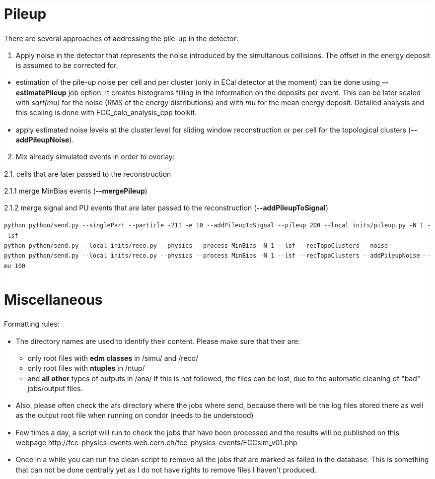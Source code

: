 Pileup
==============

There are several approaches of addressing the pile-up in the detector:

1. Apply noise in the detector that represents the noise introduced by the simultanous collisions. The offset in the energy deposit is assumed to be corrected for.

- estimation of the pile-up noise per cell and per cluster (only in ECal detector at the moment) can be done using **--estimatePileup** job option.
  It creates histograms filling in the information on the deposits per event. This can be later scaled with *sqrt(mu)* for the noise (RMS of the energy distributions) and with *mu* for the mean energy deposit.
  Detailed analysis and this scaling is done with FCC_calo_analysis_cpp toolkit.

- apply estimated noise levels at the cluster level for sliding window reconstruction or per cell for the topological clusters (**--addPileupNoise**).

2. Mix already simulated events in order to overlay:


2.1. cells that are later passed to the reconstruction

2.1.1 merge MinBias events (**--mergePileup**)

2.1.2 merge signal and PU events that are later passed to the reconstruction (**--addPileupToSignal**)
```
python python/send.py --singlePart --particle -211 -e 10 --addPileupToSignal --pileup 200 --local inits/pileup.py -N 1 --lsf
python python/send.py --local inits/reco.py --physics --process MinBias -N 1 --lsf --recTopoClusters --noise
python python/send.py --local inits/reco.py --physics --process MinBias -N 1 --lsf --recTopoClusters --addPileupNoise --mu 100
```


Miscellaneous
==============

Formatting rules:
- The directory names are used to identify their content. Please make sure that their are:
  - only root files with **edm classes** in /simu/ and /reco/
  - only root files with **ntuples** in /ntup/
  - and **all other** types of outputs in /ana/ 
If this is not followed, the files can be lost, due to the automatic cleaning of "bad" jobs/output files.

- Also, please often check the afs directory where the jobs where send, because there will be the log files stored there as well as the output root file when running on condor (needs to be understood)

- Few times a day, a script will run to check the jobs that have been processed and the results will be published on this webpage
http://fcc-physics-events.web.cern.ch/fcc-physics-events/FCCsim_v01.php

- Once in a while you can run the clean script to remove all the jobs that are marked as failed in the database.
This is something that can not be done centrally yet as I do not have rights to remove files I haven't produced.
